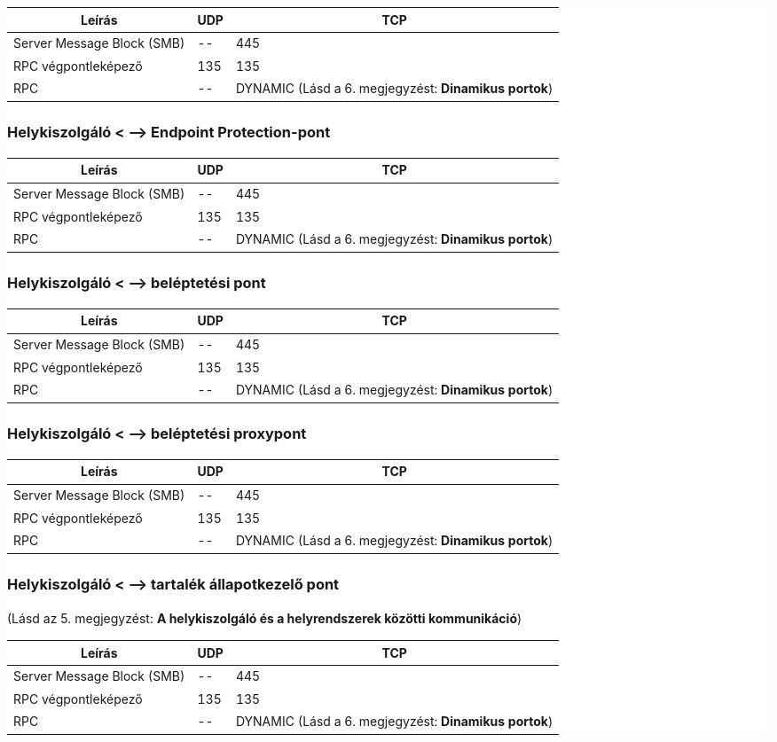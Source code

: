 |Leírás|UDP|TCP|  
|-----------------|---------|---------|  
|Server Message Block (SMB)|--|445|  
|RPC végpontleképező|135|135|  
|RPC|--|DYNAMIC (Lásd a 6. megjegyzést: **Dinamikus portok**)|  

###  <a name="BKMK_PortsEndpointProtection_SiteServer"></a>Helykiszolgáló &lt; --> Endpoint Protection-pont  

|Leírás|UDP|TCP|  
|-----------------|---------|---------|  
|Server Message Block (SMB)|--|445|  
|RPC végpontleképező|135|135|  
|RPC|--|DYNAMIC (Lásd a 6. megjegyzést: **Dinamikus portok**)|  

###  <a name="BKMK_EnrollmentPoint_SiteServer"></a>Helykiszolgáló &lt; --> beléptetési pont  

|Leírás|UDP|TCP|  
|-----------------|---------|---------|  
|Server Message Block (SMB)|--|445|  
|RPC végpontleképező|135|135|  
|RPC|--|DYNAMIC (Lásd a 6. megjegyzést: **Dinamikus portok**)|  

###  <a name="BKMK_EnrollmentProxyPoint_SiteServer"></a>Helykiszolgáló &lt; --> beléptetési proxypont  

|Leírás|UDP|TCP|  
|-----------------|---------|---------|  
|Server Message Block (SMB)|--|445|  
|RPC végpontleképező|135|135|  
|RPC|--|DYNAMIC (Lásd a 6. megjegyzést: **Dinamikus portok**)|  

###  <a name="BKMK_PortsSite-FSP"></a>Helykiszolgáló &lt; --> tartalék állapotkezelő pont  
 (Lásd az 5. megjegyzést: **A helykiszolgáló és a helyrendszerek közötti kommunikáció**)  

|Leírás|UDP|TCP|  
|-----------------|---------|---------|  
|Server Message Block (SMB)|--|445|  
|RPC végpontleképező|135|135|  
|RPC|--|DYNAMIC (Lásd a 6. megjegyzést: **Dinamikus portok**)|  
